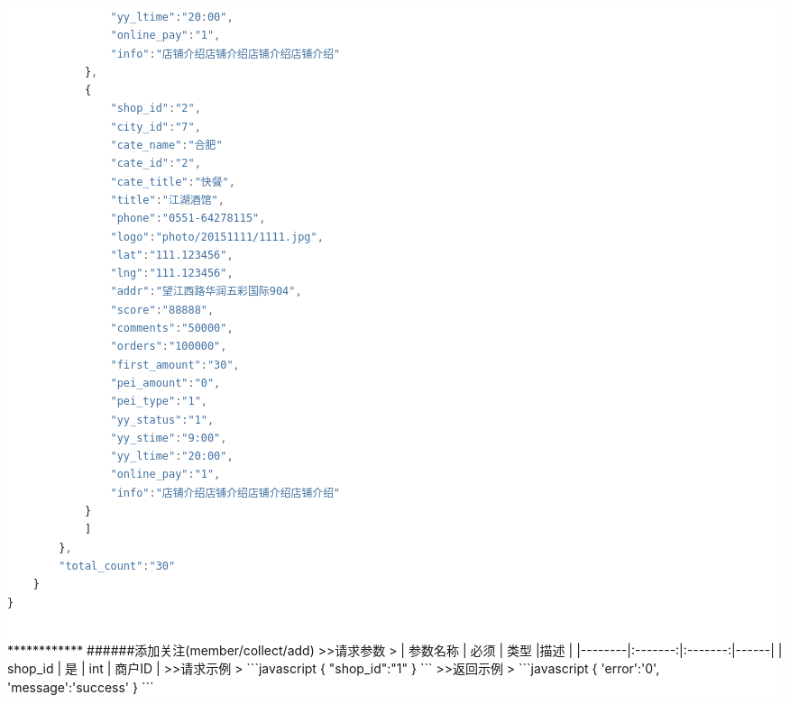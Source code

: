 ```javascript
                "yy_ltime":"20:00",
                "online_pay":"1",
                "info":"店铺介绍店铺介绍店铺介绍店铺介绍"
            },
            {
                "shop_id":"2",
                "city_id":"7",
                "cate_name":"合肥"
                "cate_id":"2",
                "cate_title":"快餐",
                "title":"江湖酒馆",
                "phone":"0551-64278115",
                "logo":"photo/20151111/1111.jpg",
                "lat":"111.123456",
                "lng":"111.123456",
                "addr":"望江西路华润五彩国际904",
                "score":"88888",
                "comments":"50000",
                "orders":"100000",
                "first_amount":"30",
                "pei_amount":"0",
                "pei_type":"1",
                "yy_status":"1",
                "yy_stime":"9:00",
                "yy_ltime":"20:00",
                "online_pay":"1",
                "info":"店铺介绍店铺介绍店铺介绍店铺介绍"
            }
            ]
        },
        "total_count":"30"
    }
}
```


<br />
************
######<a name="member/collect/add">添加关注(member/collect/add)</a>
>>请求参数
>
| 参数名称 | 必须 |  类型 |描述 |
|--------|:-------:|:-------:|------|
| shop_id | 是 | int |  商户ID  |
>>请求示例
>
```javascript
{
    "shop_id":"1"
}
```
>>返回示例
>
```javascript
{
    'error':'0',
    'message':'success'
}
```

